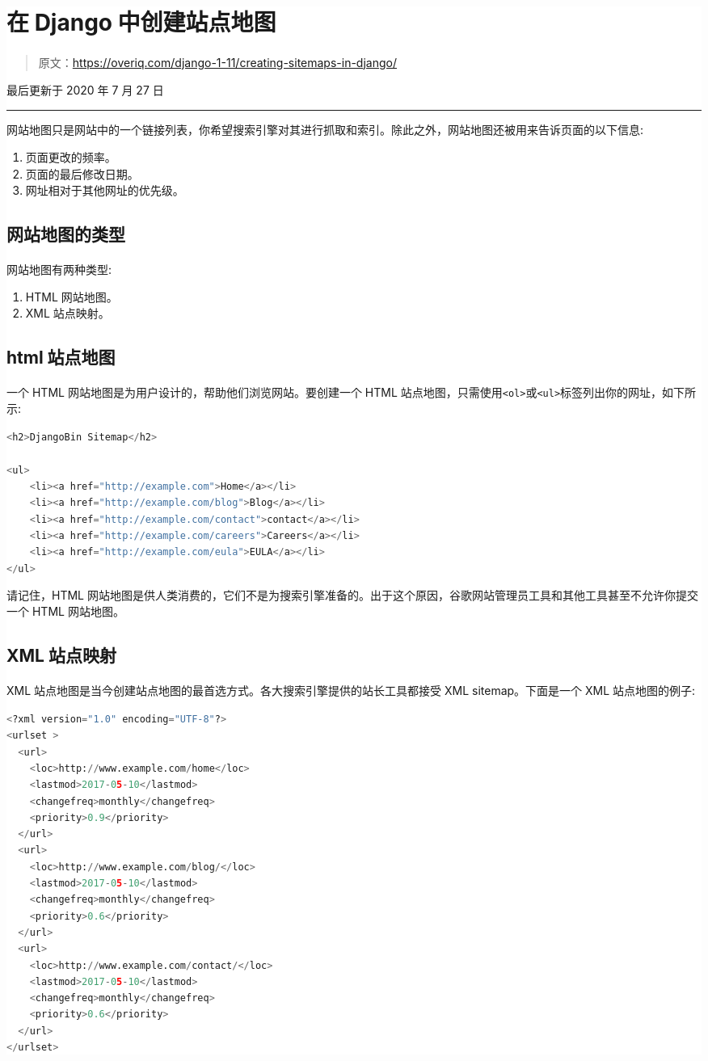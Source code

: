 # 在 Django 中创建站点地图

> 原文：<https://overiq.com/django-1-11/creating-sitemaps-in-django/>

最后更新于 2020 年 7 月 27 日

* * *

网站地图只是网站中的一个链接列表，你希望搜索引擎对其进行抓取和索引。除此之外，网站地图还被用来告诉页面的以下信息:

1.  页面更改的频率。
2.  页面的最后修改日期。
3.  网址相对于其他网址的优先级。

## 网站地图的类型

网站地图有两种类型:

1.  HTML 网站地图。
2.  XML 站点映射。

## html 站点地图

一个 HTML 网站地图是为用户设计的，帮助他们浏览网站。要创建一个 HTML 站点地图，只需使用`<ol>`或`<ul>`标签列出你的网址，如下所示:

```py
<h2>DjangoBin Sitemap</h2>

<ul>
    <li><a href="http://example.com">Home</a></li>
    <li><a href="http://example.com/blog">Blog</a></li>
    <li><a href="http://example.com/contact">contact</a></li>
    <li><a href="http://example.com/careers">Careers</a></li>
    <li><a href="http://example.com/eula">EULA</a></li>
</ul>

```

请记住，HTML 网站地图是供人类消费的，它们不是为搜索引擎准备的。出于这个原因，谷歌网站管理员工具和其他工具甚至不允许你提交一个 HTML 网站地图。

## XML 站点映射

XML 站点地图是当今创建站点地图的最首选方式。各大搜索引擎提供的站长工具都接受 XML sitemap。下面是一个 XML 站点地图的例子:

```py
<?xml version="1.0" encoding="UTF-8"?>
<urlset >
  <url>
    <loc>http://www.example.com/home</loc>
    <lastmod>2017-05-10</lastmod>
    <changefreq>monthly</changefreq>
    <priority>0.9</priority>
  </url>
  <url>
    <loc>http://www.example.com/blog/</loc>
    <lastmod>2017-05-10</lastmod>
    <changefreq>monthly</changefreq>
    <priority>0.6</priority>
  </url>
  <url>
    <loc>http://www.example.com/contact/</loc>
    <lastmod>2017-05-10</lastmod>
    <changefreq>monthly</changefreq>
    <priority>0.6</priority>
  </url>
</urlset>
```